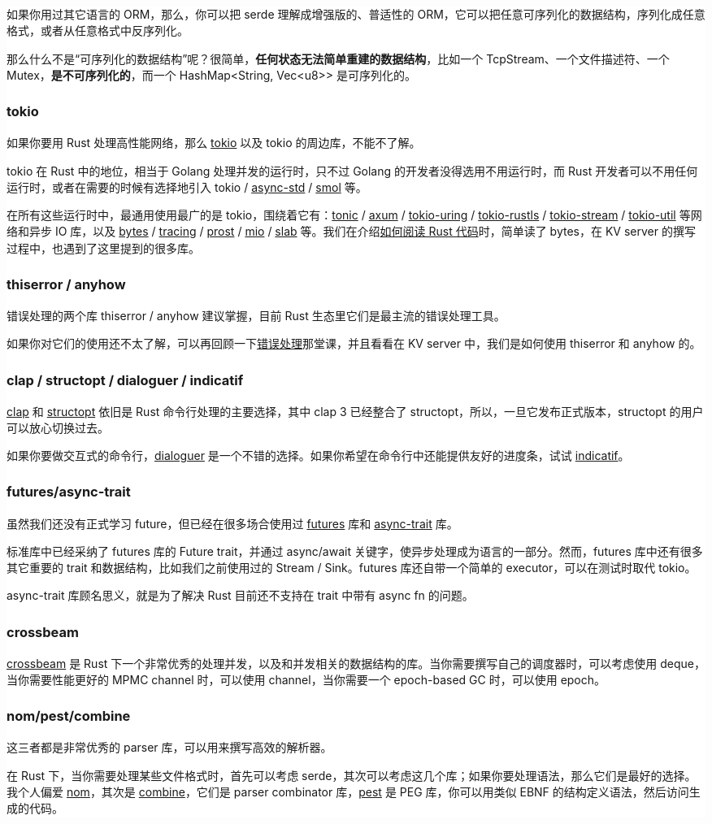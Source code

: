 
如果你用过其它语言的 ORM，那么，你可以把 serde 理解成增强版的、普适性的 ORM，它可以把任意可序列化的数据结构，序列化成任意格式，或者从任意格式中反序列化。

那么什么不是“可序列化的数据结构”呢？很简单，**任何状态无法简单重建的数据结构**，比如一个 TcpStream、一个文件描述符、一个 Mutex，**是不可序列化的**，而一个 HashMap\<String, Vec\<u8>> 是可序列化的。

### tokio

如果你要用 Rust 处理高性能网络，那么 [tokio](https://docs.rs/tokio) 以及 tokio 的周边库，不能不了解。

tokio 在 Rust 中的地位，相当于 Golang 处理并发的运行时，只不过 Golang 的开发者没得选用不用运行时，而 Rust 开发者可以不用任何运行时，或者在需要的时候有选择地引入 tokio / [async-std](https://docs.rs/async-std) / [smol](https://docs.rs/smol) 等。

在所有这些运行时中，最通用使用最广的是 tokio，围绕着它有：[tonic](https://docs.rs/tonic) / [axum](https://docs.rs/axum) / [tokio-uring](https://docs.rs/tokio-uring) / [tokio-rustls](https://docs.rs/tokio-rustls) / [tokio-stream](https://docs.rs/tokio-stream) / [tokio-util](https://docs.rs/tokio-util) 等网络和异步 IO 库，以及 [bytes](https://docs.rs/bytes) / [tracing](https://docs.rs/tracing) / [prost](https://docs.rs/prost) / [mio](https://docs.rs/mio) / [slab](https://docs.rs/slab) 等。我们在介绍[如何阅读 Rust 代码](https://time.geekbang.org/column/article/424017)时，简单读了 bytes，在 KV server 的撰写过程中，也遇到了这里提到的很多库。

### thiserror / anyhow

错误处理的两个库 thiserror / anyhow 建议掌握，目前 Rust 生态里它们是最主流的错误处理工具。

如果你对它们的使用还不太了解，可以再回顾一下[错误处理](https://time.geekbang.org/column/article/424002)那堂课，并且看看在 KV server 中，我们是如何使用 thiserror 和 anyhow 的。

### clap / structopt / dialoguer / indicatif

[clap](https://docs.rs/clap) 和 [structopt](https://docs.rs/structopt) 依旧是 Rust 命令行处理的主要选择，其中 clap 3 已经整合了 structopt，所以，一旦它发布正式版本，structopt 的用户可以放心切换过去。

如果你要做交互式的命令行，[dialoguer](https://docs.rs/dialoguer) 是一个不错的选择。如果你希望在命令行中还能提供友好的进度条，试试 [indicatif](https://docs.rs/indicatif)。

### futures/async-trait

虽然我们还没有正式学习 future，但已经在很多场合使用过 [futures](https://docs.rs/futures) 库和 [async-trait](https://docs.rs/async-trait) 库。

标准库中已经采纳了 futures 库的 Future trait，并通过 async/await 关键字，使异步处理成为语言的一部分。然而，futures 库中还有很多其它重要的 trait 和数据结构，比如我们之前使用过的 Stream / Sink。futures 库还自带一个简单的 executor，可以在测试时取代 tokio。

async-trait 库顾名思义，就是为了解决 Rust 目前还不支持在 trait 中带有 async fn 的问题。

### crossbeam

[crossbeam](https://github.com/crossbeam-rs/crossbeam) 是 Rust 下一个非常优秀的处理并发，以及和并发相关的数据结构的库。当你需要撰写自己的调度器时，可以考虑使用 deque，当你需要性能更好的 MPMC channel 时，可以使用 channel，当你需要一个 epoch-based GC 时，可以使用 epoch。

### nom/pest/combine

这三者都是非常优秀的 parser 库，可以用来撰写高效的解析器。

在 Rust 下，当你需要处理某些文件格式时，首先可以考虑 serde，其次可以考虑这几个库；如果你要处理语法，那么它们是最好的选择。我个人偏爱 [nom](https://github.com/Geal/nom)，其次是 [combine](https://github.com/Marwes/combine)，它们是 parser combinator 库，[pest](https://github.com/pest-parser/pest) 是 PEG 库，你可以用类似 EBNF 的结构定义语法，然后访问生成的代码。
